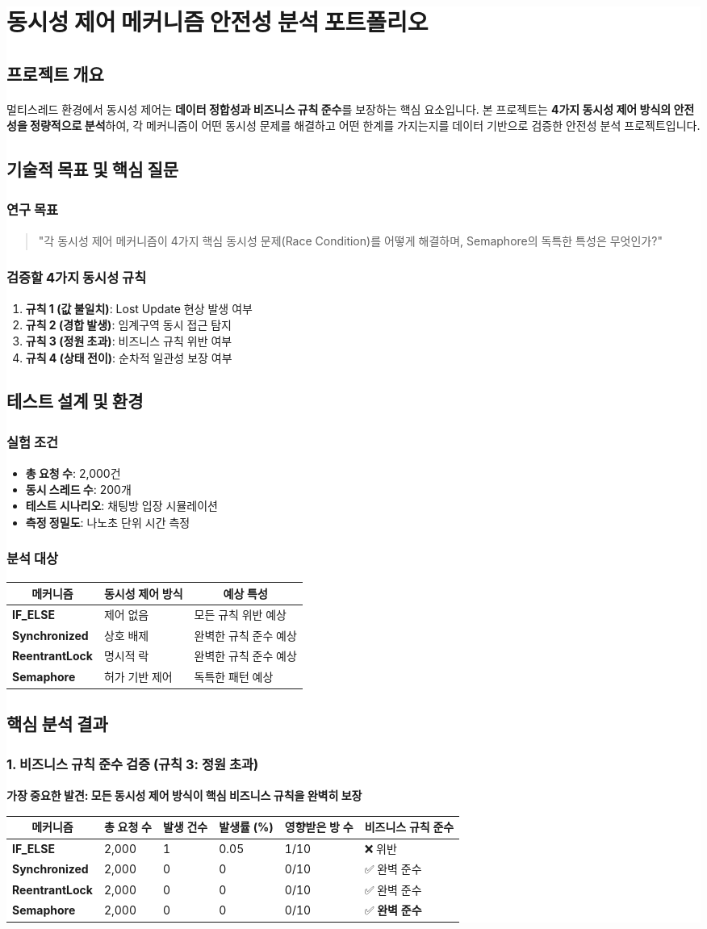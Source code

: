 # 동시성 제어 메커니즘 안전성 분석 포트폴리오

## 프로젝트 개요

멀티스레드 환경에서 동시성 제어는 **데이터 정합성과 비즈니스 규칙 준수**를 보장하는 핵심 요소입니다. 본 프로젝트는 **4가지 동시성 제어 방식의 안전성을 정량적으로 분석**하여, 각 메커니즘이 어떤 동시성 문제를 해결하고 어떤 한계를 가지는지를 데이터 기반으로 검증한 안전성 분석 프로젝트입니다.

## 기술적 목표 및 핵심 질문

### 연구 목표
> "각 동시성 제어 메커니즘이 4가지 핵심 동시성 문제(Race Condition)를 어떻게 해결하며, Semaphore의 독특한 특성은 무엇인가?"

### 검증할 4가지 동시성 규칙
1. **규칙 1 (값 불일치)**: Lost Update 현상 발생 여부
2. **규칙 2 (경합 발생)**: 임계구역 동시 접근 탐지
3. **규칙 3 (정원 초과)**: 비즈니스 규칙 위반 여부
4. **규칙 4 (상태 전이)**: 순차적 일관성 보장 여부

## 테스트 설계 및 환경

### 실험 조건
- **총 요청 수**: 2,000건
- **동시 스레드 수**: 200개
- **테스트 시나리오**: 채팅방 입장 시뮬레이션
- **측정 정밀도**: 나노초 단위 시간 측정

### 분석 대상
| 메커니즘 | 동시성 제어 방식 | 예상 특성 |
|----------|------------------|----------|
| **IF_ELSE** | 제어 없음 | 모든 규칙 위반 예상 |
| **Synchronized** | 상호 배제 | 완벽한 규칙 준수 예상 |
| **ReentrantLock** | 명시적 락 | 완벽한 규칙 준수 예상 |
| **Semaphore** | 허가 기반 제어 | 독특한 패턴 예상 |

## 핵심 분석 결과

### 1. 비즈니스 규칙 준수 검증 (규칙 3: 정원 초과)

**가장 중요한 발견: 모든 동시성 제어 방식이 핵심 비즈니스 규칙을 완벽히 보장**

| 메커니즘 | 총 요청 수 | 발생 건수 | 발생률 (%) | 영향받은 방 수 | 비즈니스 규칙 준수 |
|----------|------------|-----------|------------|---------------|-------------------|
| **IF_ELSE** | 2,000 | 1 | 0.05 | 1/10 | ❌ 위반 |
| **Synchronized** | 2,000 | 0 | 0 | 0/10 | ✅ 완벽 준수 |
| **ReentrantLock** | 2,000 | 0 | 0 | 0/10 | ✅ 완벽 준수 |
| **Semaphore** | 2,000 | 0 | 0 | 0/10 | ✅ **완벽 준수** |
